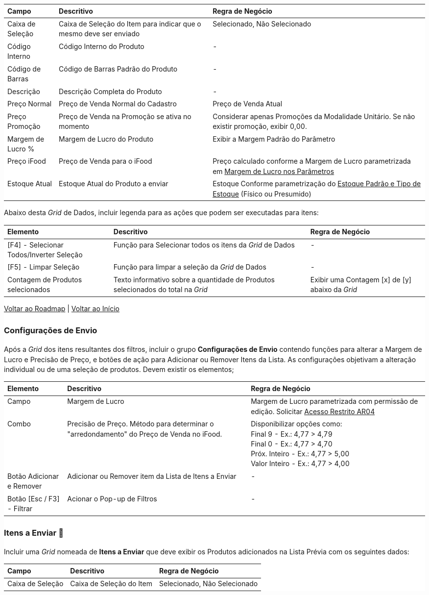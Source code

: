 | Campo             | Descritivo                                                         | Regra de Negócio                                                                                               |
| :---------------- | :----------------------------------------------------------------- | :------------------------------------------------------------------------------------------------------------- |
| Caixa de Seleção  | Caixa de Seleção do Item para indicar que o mesmo deve ser enviado | Selecionado, Não Selecionado                                                                                   |
| Código Interno    | Código Interno do Produto                                          | -                                                                                                              |
| Código de Barras  | Código de Barras Padrão do Produto                                 | -                                                                                                              |
| Descrição         | Descrição Completa do Produto                                      | -                                                                                                              |
| Preço Normal      | Preço de Venda Normal do Cadastro                                  | Preço de Venda Atual                                                                                           |
| Preço Promoção    | Preço de Venda na Promoção se ativa no momento                     | Considerar apenas Promoções da Modalidade Unitário. Se não existir promoção, exibir 0,00.                      |
| Margem de Lucro % | Margem de Lucro do Produto                                         | Exibir a Margem Padrão do Parâmetro                                                                            |
| Preço iFood       | Preço de Venda para o iFood                                        | Preço calculado conforme a Margem de Lucro parametrizada em [Margem de Lucro nos Parâmetros](#parâmetros-gear) |
| Estoque Atual     | Estoque Atual do Produto a enviar                                  | Estoque Conforme parametrização do [Estoque Padrão e Tipo de Estoque](#parâmetros-gear) (Físico ou Presumido)  |

Abaixo desta _Grid_ de Dados, incluir legenda para as ações que podem ser executadas para itens:

| Elemento                                 | Descritivo                                                                       | Regra de Negócio                                |
| :--------------------------------------- | :------------------------------------------------------------------------------- | :---------------------------------------------- |
| [F4] - Selecionar Todos/Inverter Seleção | Função para Selecionar todos os itens da _Grid_ de Dados                         | -                                               |
| [F5] - Limpar Seleção                    | Função para limpar a seleção da _Grid_ de Dados                                  | -                                               |
| Contagem de Produtos selecionados        | Texto informativo sobre a quantidade de Produtos selecionados do total na _Grid_ | Exibir uma Contagem [x] de [y] abaixo da _Grid_ |

[Voltar ao Roadmap](#roadmap-rocket) | [Voltar ao Início](#introdução-wave)

### Configurações de Envio

Após a _Grid_ dos itens resultantes dos filtros, incluir o grupo **Configurações de Envio** contendo funções para alterar a Margem de Lucro e Precisão de Preço, e botões de ação para Adicionar ou Remover Itens da Lista.
As configurações objetivam a alteração individual ou de uma seleção de produtos. Devem existir os elementos;

| Elemento                   | Descritivo                                                                               | Regra de Negócio                                                                                                                                                    |
| :------------------------- | :--------------------------------------------------------------------------------------- | :------------------------------------------------------------------------------------------------------------------------------------------------------------------ |
| Campo                      | Margem de Lucro                                                                          | Margem de Lucro parametrizada com permissão de edição. Solicitar [Acesso Restrito AR04](#acessos-restritos)                                                         |
| Combo                      | Precisão de Preço. Método para determinar o "arredondamento" do Preço de Venda no iFood. | Disponibilizar opções como: <br>Final 9 - Ex.: 4,77 > 4,79 <br>Final 0 - Ex.: 4,77 > 4,70 <br>Próx. Inteiro - Ex.: 4,77 > 5,00 <br>Valor Inteiro - Ex.: 4,77 > 4,00 |
| Botão Adicionar e Remover  | Adicionar ou Remover item da Lista de Itens a Enviar                                     | -                                                                                                                                                                   |
| Botão [Esc / F3] - Filtrar | Acionar o Pop-up de Filtros                                                              | -                                                                                                                                                                   |

### Itens a Enviar :dart:

Incluir uma _Grid_ nomeada de **Itens a Enviar** que deve exibir os Produtos adicionados na Lista Prévia com os seguintes dados:

| Campo             | Descritivo                         | Regra de Negócio                                                                     |
| :---------------- | :--------------------------------- | :----------------------------------------------------------------------------------- |
| Caixa de Seleção  | Caixa de Seleção do Item           | Selecionado, Não Selecionado                                                         |